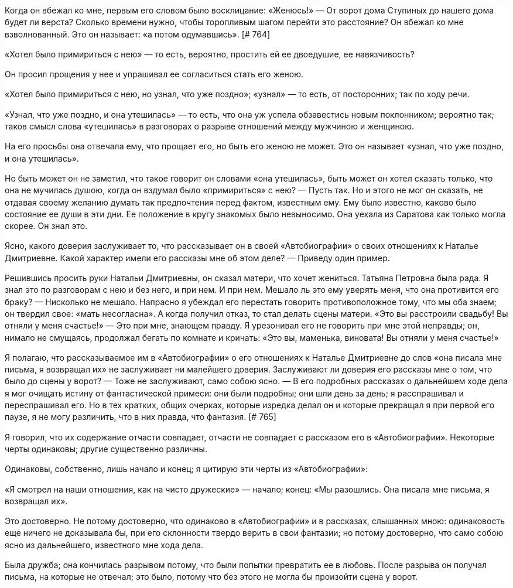 Когда он вбежал ко мне, первым его словом было восклицание: «Женюсь!» — От ворот дома Ступиных до нашего дома будет ли верста? Сколько времени нужно, чтобы торопливым шагом перейти это расстояние? Он вбежал ко мне взволнованный. Это он называет: «а потом одумавшись». [# 764]

«Хотел было примириться с нею» — то есть, вероятно, простить ей ее двоедушие, ее навязчивость?

Он просил прощения у нее и упрашивал ее согласиться стать его женою.

«Хотел было примириться с нею, но узнал, что уже поздно»; «узнал» — то есть, от посторонних; так по ходу речи.

«Узнал, что уже поздно, и она утешилась» — то есть, что она уж успела обзавестись новым поклонником; вероятно так; таков смысл слова «утешилась» в разговорах о разрыве отношений между мужчиною и женщиною.

На его просьбы она отвечала ему, что прощает его, но быть его женою не может. Это он называет «узнал, что уже поздно, и она утешилась».

Но быть может он не заметил, что такое говорит он словами «она утешилась», быть может он хотел сказать только, что она не мучилась душою, когда он вздумал было «примириться» с нею? — Пусть так. Но и этого не мог он сказать, не отдавая своему желанию думать так предпочтения перед фактом, известным ему. Ему было известно, каково было состояние ее души в эти дни. Ее положение в кругу знакомых было невыносимо. Она уехала из Саратова как только могла скорее. Он знал это.

Ясно, какого доверия заслуживает то, что рассказывает он в своей «Автобиографии» о своих отношениях к Наталье Дмитриевне. Какой характер имели его рассказы мне об этом деле? — Приведу один пример.

Решившись просить руки Натальи Дмитриевны, он сказал матери, что хочет жениться. Татьяна Петровна была рада. Я знал это по разговорам с нею и без него, и при нем. И при нем. Мешало ль это ему уверять меня, что она противится его браку? — Нисколько не мешало. Напрасно я убеждал его перестать говорить противоположное тому, что мы оба знаем; он твердил свое: «мать несогласна». А когда получил отказ, то стал делать сцены матери. «Это вы расстроили свадьбу! Вы отняли у меня счастье!» — Это при мне, знающем правду. Я урезонивал его не говорить при мне этой неправды; он, нимало не смущаясь, продолжал бегать по комнате и кричать: «Это вы, маменька, виновата! Вы отняли у меня счастье!»

Я полагаю, что рассказываемое им в «Автобиографии» о его отношениях к Наталье Дмитриевне до слов «она писала мне письма, я возвращал их» не заслуживает ни малейшего доверия. Заслуживают ли доверия его рассказы мне о том, что было до сцены у ворот? — Тоже не заслуживают, само собою ясно. — В его подробных рассказах о дальнейшем ходе дела я мог очищать истину от фантастической примеси: они были подробны; они шли день за день; я расспрашивал и переспрашивал его. Но в тех кратких, общих очерках, которые изредка делал он и которые прекращал я при первой его паузе, я не могу различить, что в них правда, что фантазия. [# 765]

Я говорил, что их содержание отчасти совпадает, отчасти не совпадает с рассказом его в «Автобиографии». Некоторые черты одинаковы; другие существенно различны.

Одинаковы, собственно, лишь начало и конец; я цитирую эти черты из «Автобиографии»:

«Я смотрел на наши отношения, как на чисто дружеские» — начало; конец: «Мы разошлись. Она писала мне письма, я возвращал их».

Это достоверно. Не потому достоверно, что одинаково в «Автобиографии» и в рассказах, слышанных мною: одинаковость еще ничего не доказывала бы, при его склонности твердо верить в свои фантазии; но потому достоверно, что само собою ясно из дальнейшего, известного мне хода дела.

Была дружба; она кончилась разрывом потому, что были попытки превратить ее в любовь. После разрыва он получал письма, на которые не отвечал; это было, потому что без этого не могла бы произойти сцена у ворот.


[^1]: В «Русской мысли», 1885 г., №№ 5 и 6, была опубликована автобиография Н. И. Костомарова, записанная с его слов в 1869 г. Другой вариант его автобиографии, значительно более обширный, записанный со слов Костомарова в 1875 г., был опубликован частично в 1890 г. в «Литературном наследии» Костомарова, а полностью — в 1922 г. издательством «Задруга».
[^2]: 8 февраля 1861 г. Н. И. Костомаров должен был прочитать на годичном акте в Петербургском университете речь на тему «О значении в обработке русской истории трудов Константина Аксакова». Однако, по распоряжению министра народного просвещения, речь Костомарова была снята. Это послужило поводом для шумной демонстрации, произведенной студентами во время акта. Чтобы успокоить студентов, ректор университета заявил им, что речь Костомарова будет прочтена в ближайшие дни на публичном литературном вечере. Это обещание было сдержано. Костомаров действительно прочитал свою речь, а вслед за этим она появилась в печати («Русское слово», 1861 г., № 2). Абсолютно без всяких оснований Костомаров, как это видно из его «Автобиографии», вообразил, что отмена его выступления на акте явилась результатом интриги нескольких профессоров, придерживавшихся «западнического направления» и увидавших в его намерении прочитать речь, посвященную памяти незадолго до того умершего К. С. Аксакова, переход к славянофильству. «Чернышевский, — добавляет, рассказывая об этом, Костомаров, — напротив, отнесся сочувственно, да он и вообще не был врагом славянофилов, только не терпел их поповского направления» («Русская мысль», 1885 г., № 6, стр. 351). Конечно, это сообщение Костомарова надо принимать как свидетельство не о действительном отношении Чернышевского к славянофилам, а о том, как мало разбирался в этом отношении Костомаров и как превратно он понимал взгляды Чернышевского.
[^3]: Популярный среди студенчества профессор П. В. Павлов был выслан из Петербурга за речь о тысячелетии России, произнесенную им на литературном вечере 2 марта 1862 г. Петербургский университет в то время был закрыт правительством в связи с студенческими волнениями, разыгравшимися в сентябре и октябре 1861 г., но в здании городской думы происходило организованное по инициативе студентов чтение публичных лекций по различным предметам университетского курса. Возбужденное высылкой Павлова студенчество решило реагировать на этот акт правительственного произвола прекращением публичных лекций. Что касается профессоров, то среди них замечалось колебание по этому вопросу; однако большинство склонялось в пользу продолжения лекций. На такой именно точке зрения стоял и Костомаров. 8 марта во время очередной его лекции между ним и студентами произошло резкое столкновение. На заявление Костомарова о том, что он намерен продолжать чтение лекций, студенты ответили свистками. Костомаров же в ответ на это обозвал студентов «Репетиловыми, из которых лет через десять выйдут Расплюевы».
[^4]: Посещение Костомарова Чернышевским приходится отнести на один из ближайших дней после 8 марта, — вероятно, 9 или 10. Во втором варианте «Автобиографии» Костомаров значительно изменил рассказ о посещении его Чернышевским. См. «Автобиография», М. 1922 г., стр. 303.
[^5]: Студенческий комитет образовался в декабре 1861 г. для распределения между нуждающимися студентами собираемых в их пользу денег. В состав этого комитета входили студенты, принимавшие деятельное участие как в студенческих волнениях 1861 г., так и в революционном движении той эпохи: Н. И. Утин, Л. Ф. Пантелеев, П. А. Гайдебуров, А. Я. Герд, В. Л. Гогоберидзе, С. И. Ламанский, П. Ф. Моравский, Е. П. Печаткин и П. Л. Спасский. Среди них были люди, принадлежавшие, подобно Утину и Гогоберидзе, к числу частых посетителей Чернышевского. Последний проявлял большой интерес к деятельности комитета. По свидетельству Пантелеева, Чернышевский присутствовал на одном из заседаний студенческого комитета, состоявшемся вскоре после 8 марта, и отговаривал его членов подавать правительству адрес о помиловании проф. Павлова, сбором подписей под которым в то время занимались члены комитета (Л. Ф. Пантелеев. «Из воспоминаний прошлого». М.—Л., 1934 г., стр. 226).
[^6]: Это письмо Костомарова к Чернышевскому опубликовано в книге М. К. Лемке «Политические процессы в России 1860-х годов», М., 1923 г., стр. 194–196.
[^7]: Н. Д. Ступину Костомаров характеризует как «крайне экзальтированную девушку, недурную собою». Познакомившись с ней в 1850 г., Костомаров, по его словам, подружился с ней. Получив неожиданно от нее письмо с признанием в любви, он ответил холодным письмом, в котором указал, что ей известно о существовании у него невесты в Киеве. После этого всякие отношения между ним и Ступиной были прерваны. Однако, когда Костомарову стало известно, что его невеста вышла за другого, он возобновил знакомство со Ступиной и заговорил с нею о женитьбе. Но, по его словам, Ступина медлила дать ему окончательный ответ на его предложение, и он, по свойственной ему мнительности, приписывал это тому, что Ступина ждет предложения со стороны одного богатого старика, посещавшего ее родителей. Вскоре старик уехал из Саратова, и тогда Ступина заявила Костомарову, что он может официально свататься к ней. «Это, — рассказывает Костомаров, — окончательно взбесило меня; прав ли я был или нет, не знаю, но после нескольких сцен мы разошлись». К этому вкратце сводится рассказ Костомарова о его взаимоотношениях со Ступиной («Русская мысль», 1885 г., № 6, стр. 23). Подробный разбор его рассказа Чернышевским показывает, как мало искренен был Костомаров, повествуя об этом эпизоде своей биографии.
[^8]: Из письма Чернышевского к родителям от 29 марта 1851 г. видно, что в это время он находился в Симбирске и рассчитывал приехать в Саратов между 3 и 5 апреля. Этим приблизительно определяется время знакомства его с Костомаровым.
[^9]: Участие в саратовском ритуальном процессе является одной из наиболее мрачных страниц в биографии Костомарова. Обстоятельства этого дела, по всей справедливости названного Чернышевским «гнусным», сводятся к следующему. В конце 1852 и в начале 1853 г. в Саратове были убиты два христианских мальчика; подозрение, основанное на сбивчивых и противоречивых показаниях некоторых темных личностей и заведомых авантюристов, пало на трех местных евреев. Процесс тянулся около восьми лет и кончился только в 1860 г., когда Государственный совет, несмотря на оправдательный приговор Сената и на заключение министра юстиции, признавшего отсутствие в деле достаточных данных для обвинения привлеченных к делу, большинством голосов приговорил последних к каторжным работам. Царь утвердил этот приговор. Костомаров входил в состав следственной комиссии по этому делу. В своей автобиографии он обвинял саратовские власти в том, что они прикрывали обвиняемых: следователи, по его словам, «хлопотали только о том, чтобы замять дело»; губернатору «хотелось во что бы то ни стало оправдать жидов». «Я,— говорит Костомаров, — написал скорее в обратном смысле» («Русская мысль», 1885 г., № 6, стр. 25–26). Им была составлена «ученая записка», в которой он доказывал, что обвинение евреев в пролитии христианской детской крови «не лишено исторического основания» («Автобиография», М., 1922 г., стр. 216). Мало этого: когда в 70-х годах известный ориенталист Д. Хвольсон, также принимавший участие в расследовании саратовского дела, опубликовал брошюру, в которой доказывал, что ритуальная легенда, возникшая на почве мрачного фанатизма в средние века, не имеет под собою никаких оснований, Костомаров напечатал в «Новом времени» (1872 г., № 1172) разбор этой брошюры, в котором между прочим писал: «Не имея повода разделять с евреями их племенного патриотизма, не можем в ущерб здравому смыслу и в противность истории согласиться с г. Хвольсоном, что между евреями не могло возникнуть этого суеверия».
[^10]: Чернышевский до конца жизни признавал научные заслуги Костомарова; это видно из лестной оценки им исторических трудов Костомарова в своем предисловии к XI тому русского перевода «Всеобщей истории» Г. Вебера. Что касается Костомарова, то он дает Чернышевскому следующую характеристику: «Чернышевский был человек чрезвычайно даровитый, обладавший в высшей степени способностью производить обаяние и привлекать к себе простотой, видимым добродушием, скромностью, разнообразными познаниями и чрезвычайным остроумием. Он, впрочем, лишен был того, что носит название поэзии, но зато был энергичен до фанатизма, верен своим убеждениям во всей жизни и в своих поступках и стал ярым апостолом безбожия, материализма и ненависти ко всякой власти» (Автобиография Костомарова, 1922 г., стр. 330).